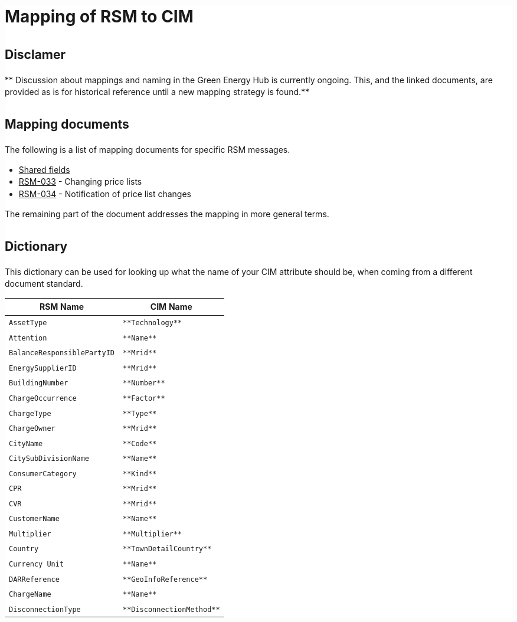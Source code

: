 # Mapping of RSM to CIM

## Disclamer

** Discussion about mappings and naming in the Green Energy Hub is currently ongoing. This, and the linked documents, are provided as is for historical reference until a new mapping strategy is found.**

## Mapping documents

The following is a list of mapping documents for specific RSM messages.

* [Shared fields](https://github.com/Energinet-DataHub/geh-charges/blob/main/docs/document-type-mappings/shared-rsm-fields.md)
* [RSM-033](https://github.com/Energinet-DataHub/geh-charges/blob/main/docs/document-type-mappings/RSM033-to-CIM.md) - Changing price lists
* [RSM-034](https://github.com/Energinet-DataHub/geh-charges/blob/main/docs/document-type-mappings/RSM034-to-CIM.md) - Notification of price list changes

The remaining part of the document addresses the mapping in more general terms.

## Dictionary

This dictionary can be used for looking up what the name of your CIM attribute should be, when coming from a different document standard.

| RSM Name | CIM Name |
| -------- | -------- |
| `AssetType` | `**Technology**` |
| `Attention` | `**Name**` |
| `BalanceResponsiblePartyID` | `**Mrid**` |
| `EnergySupplierID` | `**Mrid**` |
| `BuildingNumber` | `**Number**` |
| `ChargeOccurrence` | `**Factor**` |
| `ChargeType`  | `**Type**` |
| `ChargeOwner` | `**Mrid**` |
| `CityName` | `**Code**` |
| `CitySubDivisionName` | `**Name**` |
| `ConsumerCategory` | `**Kind**` |
| `CPR` | `**Mrid**` |
| `CVR` | `**Mrid**` |
| `CustomerName` | `**Name**` |
| `Multiplier` | `**Multiplier**` |
| `Country` | `**TownDetailCountry**` |
| `Currency Unit` | `**Name**` |
| `DARReference` | `**GeoInfoReference**` |
| `ChargeName` | `**Name**` |
| `DisconnectionType` | `**DisconnectionMethod**` |